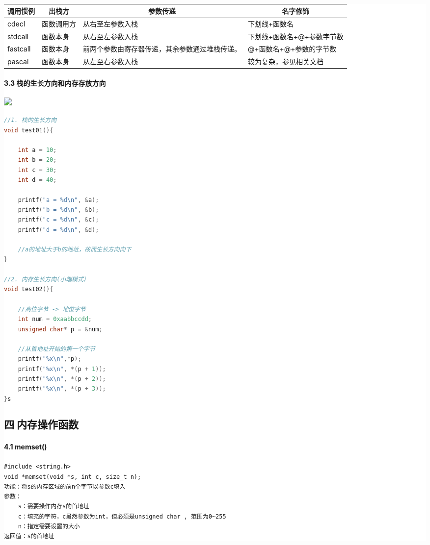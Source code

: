 | 调用惯例 | 出栈方 | 参数传递 | 名字修饰 |
| ------ | ------ | ------ | ------ |
| cdecl | 函数调用方 | 从右至左参数入栈 | 下划线+函数名  |
| stdcall | 函数本身 | 从右至左参数入栈 | 下划线+函数名+@+参数字节数 |
| fastcall | 函数本身 | 前两个参数由寄存器传递，其余参数通过堆栈传递。 | @+函数名+@+参数的字节数 |
| pascal | 函数本身 | 从左至右参数入栈 | 较为复杂，参见相关文档 |

#### 3.3 栈的生长方向和内存存放方向

![](../images/c/03-10.png)  

```c
//1. 栈的生长方向
void test01(){

	int a = 10;
	int b = 20;
	int c = 30;
	int d = 40;

	printf("a = %d\n", &a);
	printf("b = %d\n", &b);
	printf("c = %d\n", &c);
	printf("d = %d\n", &d);

	//a的地址大于b的地址，故而生长方向向下
}

//2. 内存生长方向(小端模式)
void test02(){
	
	//高位字节 -> 地位字节
	int num = 0xaabbccdd;
	unsigned char* p = &num;

	//从首地址开始的第一个字节
	printf("%x\n",*p);
	printf("%x\n", *(p + 1));
	printf("%x\n", *(p + 2));
	printf("%x\n", *(p + 3));
}s
```

## 四 内存操作函数

#### 4.1 memset()

```
#include <string.h>
void *memset(void *s, int c, size_t n);
功能：将s的内存区域的前n个字节以参数c填入
参数：
	s：需要操作内存s的首地址
	c：填充的字符，c虽然参数为int，但必须是unsigned char , 范围为0~255
	n：指定需要设置的大小
返回值：s的首地址
```
